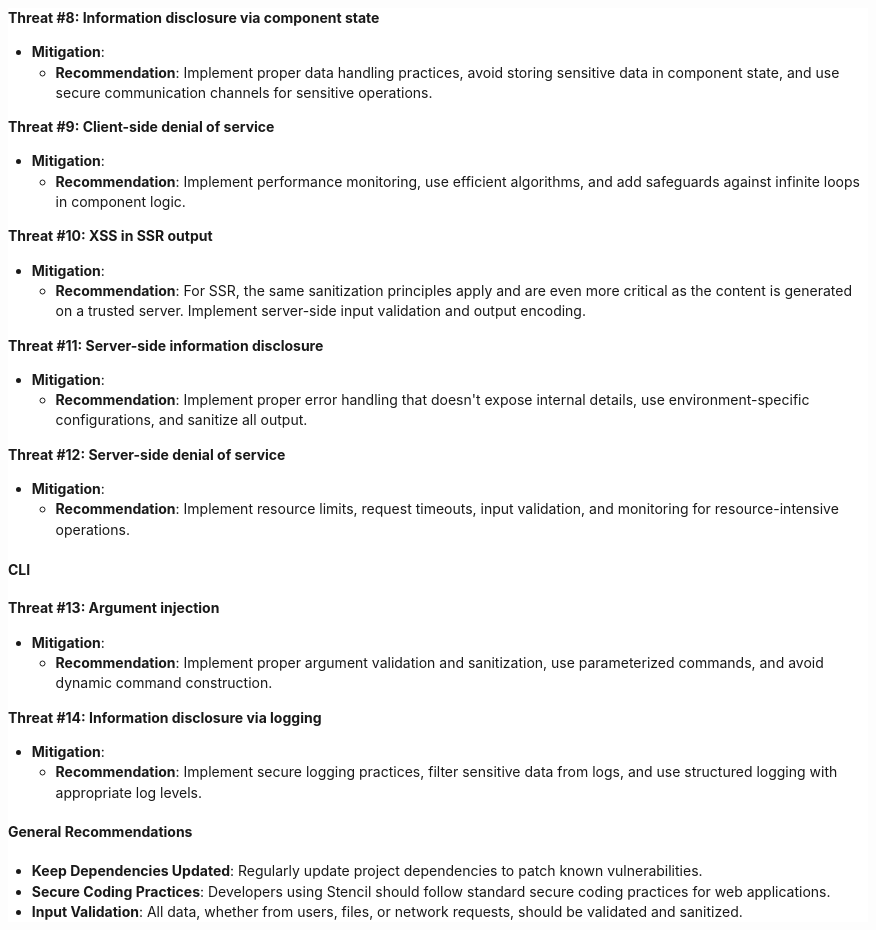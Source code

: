 **Threat #8: Information disclosure via component state**
*   **Mitigation**:
    *   **Recommendation**: Implement proper data handling practices, avoid storing sensitive data in component state, and use secure communication channels for sensitive operations.

**Threat #9: Client-side denial of service**
*   **Mitigation**:
    *   **Recommendation**: Implement performance monitoring, use efficient algorithms, and add safeguards against infinite loops in component logic.

**Threat #10: XSS in SSR output**
*   **Mitigation**:
    *   **Recommendation**: For SSR, the same sanitization principles apply and are even more critical as the content is generated on a trusted server. Implement server-side input validation and output encoding.

**Threat #11: Server-side information disclosure**
*   **Mitigation**:
    *   **Recommendation**: Implement proper error handling that doesn't expose internal details, use environment-specific configurations, and sanitize all output.

**Threat #12: Server-side denial of service**
*   **Mitigation**:
    *   **Recommendation**: Implement resource limits, request timeouts, input validation, and monitoring for resource-intensive operations.

#### CLI

**Threat #13: Argument injection**
*   **Mitigation**:
    *   **Recommendation**: Implement proper argument validation and sanitization, use parameterized commands, and avoid dynamic command construction.

**Threat #14: Information disclosure via logging**
*   **Mitigation**:
    *   **Recommendation**: Implement secure logging practices, filter sensitive data from logs, and use structured logging with appropriate log levels.

#### General Recommendations

*   **Keep Dependencies Updated**: Regularly update project dependencies to patch known vulnerabilities.
*   **Secure Coding Practices**: Developers using Stencil should follow standard secure coding practices for web applications.
*   **Input Validation**: All data, whether from users, files, or network requests, should be validated and sanitized. 